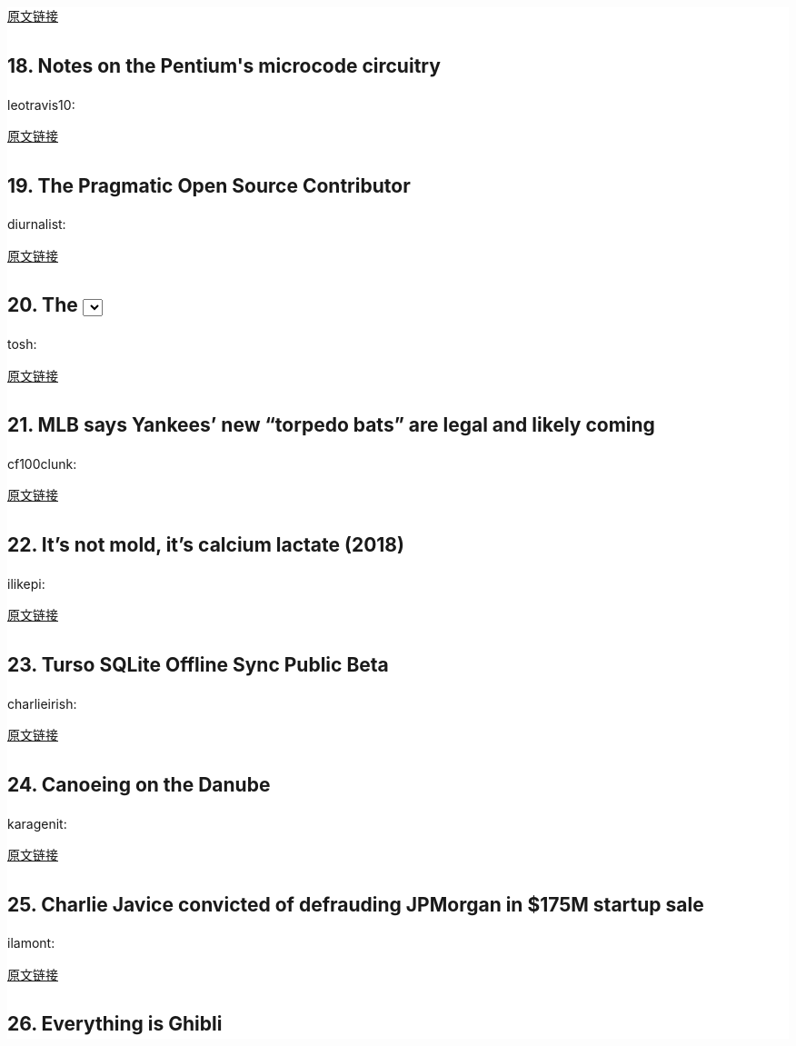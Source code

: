 [原文链接](https://www.theregister.com/2025/03/31/llm_providers_extinction/)

## 18. Notes on the Pentium's microcode circuitry

leotravis10:

[原文链接](https://www.righto.com/2025/03/pentium-microcde-rom-circuitry.html)

## 19. The Pragmatic Open Source Contributor

diurnalist:

[原文链接](https://diurnal.st/2025/03/02/the-pragmatic-open-source-contributor.html)

## 20. The <select> element can now be customized with CSS

tosh:

[原文链接](https://developer.chrome.com/blog/a-customizable-select)

## 21. MLB says Yankees’ new “torpedo bats” are legal and likely coming

cf100clunk:

[原文链接](https://thelibertyline.com/2025/03/30/yankees-new-torpedo-bat/)

## 22. It’s not mold, it’s calcium lactate (2018)

ilikepi:

[原文链接](https://www.thephcheese.com/theres-white-stuff-growing-on-your-cheese-that-isnt-mold)

## 23. Turso SQLite Offline Sync Public Beta

charlieirish:

[原文链接](https://turso.tech/blog/turso-offline-sync-public-beta)

## 24. Canoeing on the Danube

karagenit:

[原文链接](http://jameswarnersmith.co.uk/canoeing-the-continent/canoeing-the-danube)

## 25. Charlie Javice convicted of defrauding JPMorgan in $175M startup sale

ilamont:

[原文链接](https://apnews.com/article/charlie-javice-convicted-fraud-jp-morgan-783cb7b089f6ab5d814c4c0984f0302b)

## 26. Everything is Ghibli
